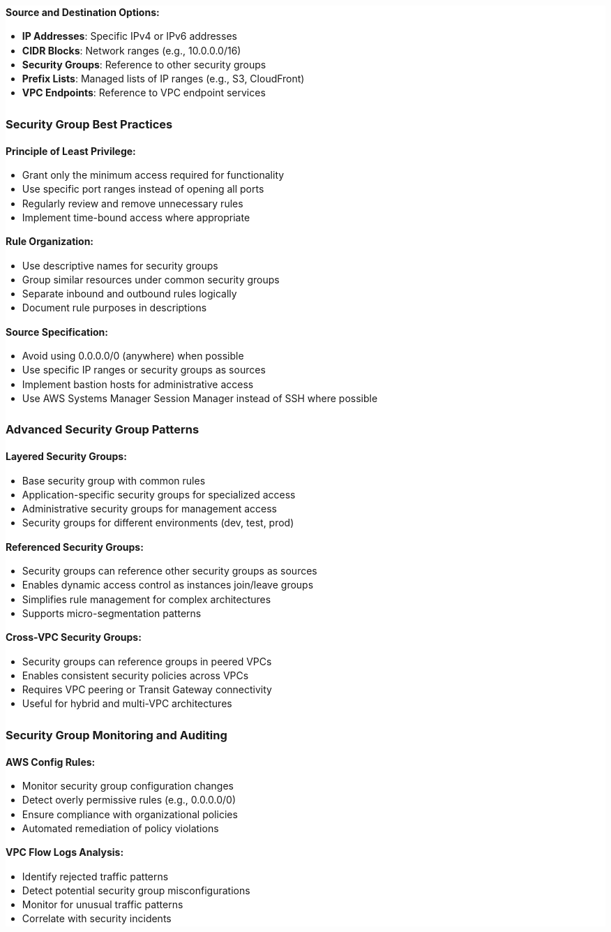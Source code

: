 **Source and Destination Options:**
- **IP Addresses**: Specific IPv4 or IPv6 addresses
- **CIDR Blocks**: Network ranges (e.g., 10.0.0.0/16)
- **Security Groups**: Reference to other security groups
- **Prefix Lists**: Managed lists of IP ranges (e.g., S3, CloudFront)
- **VPC Endpoints**: Reference to VPC endpoint services

### Security Group Best Practices
**Principle of Least Privilege:**
- Grant only the minimum access required for functionality
- Use specific port ranges instead of opening all ports
- Regularly review and remove unnecessary rules
- Implement time-bound access where appropriate

**Rule Organization:**
- Use descriptive names for security groups
- Group similar resources under common security groups
- Separate inbound and outbound rules logically
- Document rule purposes in descriptions

**Source Specification:**
- Avoid using 0.0.0.0/0 (anywhere) when possible
- Use specific IP ranges or security groups as sources
- Implement bastion hosts for administrative access
- Use AWS Systems Manager Session Manager instead of SSH where possible

### Advanced Security Group Patterns
**Layered Security Groups:**
- Base security group with common rules
- Application-specific security groups for specialized access
- Administrative security groups for management access
- Security groups for different environments (dev, test, prod)

**Referenced Security Groups:**
- Security groups can reference other security groups as sources
- Enables dynamic access control as instances join/leave groups
- Simplifies rule management for complex architectures
- Supports micro-segmentation patterns

**Cross-VPC Security Groups:**
- Security groups can reference groups in peered VPCs
- Enables consistent security policies across VPCs
- Requires VPC peering or Transit Gateway connectivity
- Useful for hybrid and multi-VPC architectures

### Security Group Monitoring and Auditing
**AWS Config Rules:**
- Monitor security group configuration changes
- Detect overly permissive rules (e.g., 0.0.0.0/0)
- Ensure compliance with organizational policies
- Automated remediation of policy violations

**VPC Flow Logs Analysis:**
- Identify rejected traffic patterns
- Detect potential security group misconfigurations
- Monitor for unusual traffic patterns
- Correlate with security incidents
